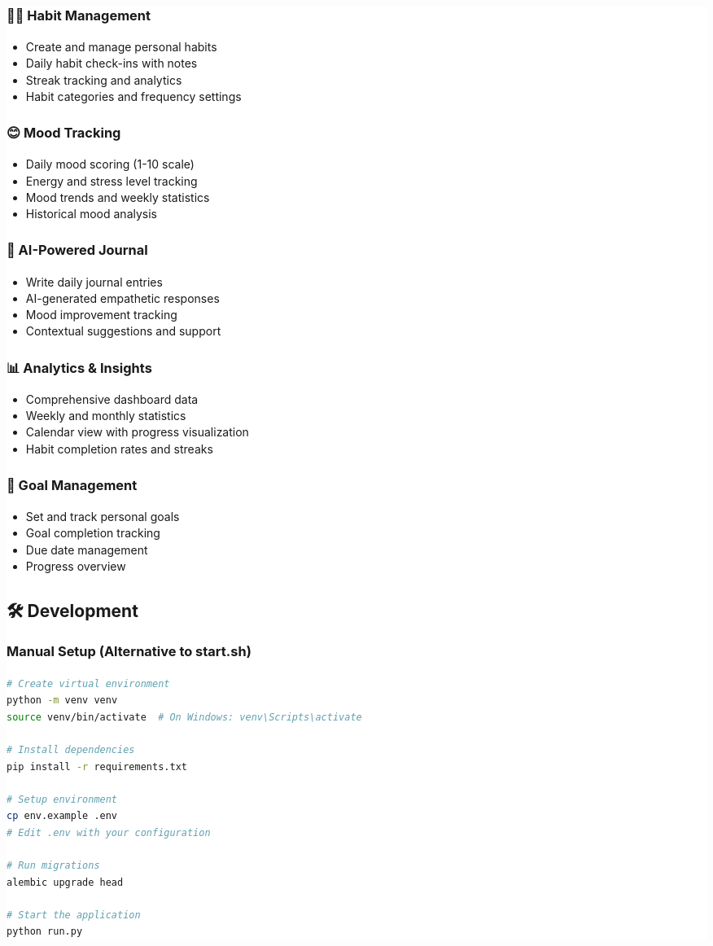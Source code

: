 ### 🏃‍♂️ Habit Management
- Create and manage personal habits
- Daily habit check-ins with notes
- Streak tracking and analytics
- Habit categories and frequency settings

### 😊 Mood Tracking
- Daily mood scoring (1-10 scale)
- Energy and stress level tracking
- Mood trends and weekly statistics
- Historical mood analysis

### 📝 AI-Powered Journal
- Write daily journal entries
- AI-generated empathetic responses
- Mood improvement tracking
- Contextual suggestions and support

### 📊 Analytics & Insights
- Comprehensive dashboard data
- Weekly and monthly statistics
- Calendar view with progress visualization
- Habit completion rates and streaks

### 🎯 Goal Management
- Set and track personal goals
- Goal completion tracking
- Due date management
- Progress overview

## 🛠️ Development

### Manual Setup (Alternative to start.sh)
```bash
# Create virtual environment
python -m venv venv
source venv/bin/activate  # On Windows: venv\Scripts\activate

# Install dependencies
pip install -r requirements.txt

# Setup environment
cp env.example .env
# Edit .env with your configuration

# Run migrations
alembic upgrade head

# Start the application
python run.py
```
